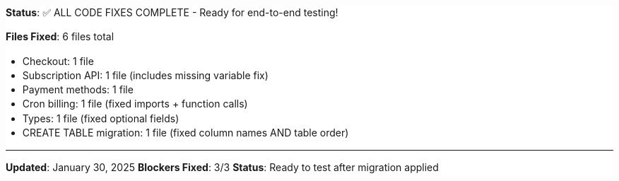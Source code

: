 **Status**: ✅ ALL CODE FIXES COMPLETE - Ready for end-to-end testing!

**Files Fixed**: 6 files total
- Checkout: 1 file
- Subscription API: 1 file (includes missing variable fix)
- Payment methods: 1 file
- Cron billing: 1 file (fixed imports + function calls)
- Types: 1 file (fixed optional fields)
- CREATE TABLE migration: 1 file (fixed column names AND table order)

---

**Updated**: January 30, 2025
**Blockers Fixed**: 3/3
**Status**: Ready to test after migration applied
